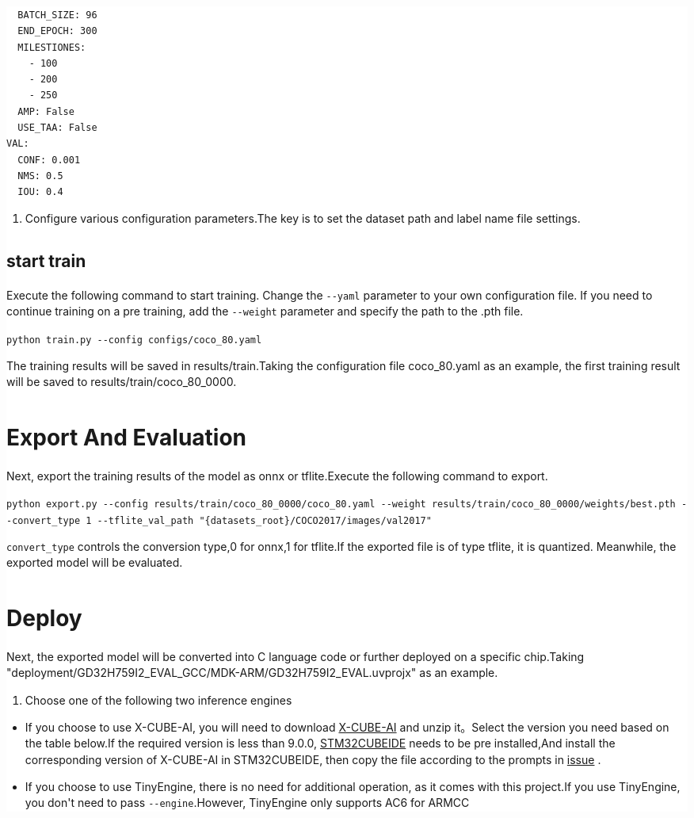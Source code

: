 ```
  BATCH_SIZE: 96
  END_EPOCH: 300
  MILESTIONES:
    - 100
    - 200
    - 250
  AMP: False
  USE_TAA: False
VAL:
  CONF: 0.001
  NMS: 0.5
  IOU: 0.4
```
1. Configure various configuration parameters.The key is to set the dataset path and label name file settings.


## start train
Execute the following command to start training. Change the `--yaml` parameter to your own configuration file. If you need to continue training on a pre training, add the `--weight` parameter and specify the path to the .pth file.
```
python train.py --config configs/coco_80.yaml
```
The training results will be saved in results/train.Taking the configuration file coco_80.yaml as an example, the first training result will be saved to results/train/coco_80_0000.

# Export And Evaluation
 Next, export the training results of the model as onnx or tflite.Execute the following command to export.
```
python export.py --config results/train/coco_80_0000/coco_80.yaml --weight results/train/coco_80_0000/weights/best.pth --convert_type 1 --tflite_val_path "{datasets_root}/COCO2017/images/val2017"
```
`convert_type` controls the conversion type,0 for onnx,1 for tflite.If the exported file is of type tflite, it is quantized. Meanwhile, the exported model will be evaluated.
# Deploy
Next, the exported model will be converted into C language code or further deployed on a specific chip.Taking "deployment/GD32H759I2_EVAL_GCC/MDK-ARM/GD32H759I2_EVAL.uvprojx" as an example.
1. Choose one of the following two inference engines
- If you choose to use X-CUBE-AI, you will need to download [X-CUBE-AI](https://www.st.com/en/embedded-software/x-cube-ai.html#st-get-software) and unzip it。Select the version you need based on the table below.If the required version is less than 9.0.0, [STM32CUBEIDE](https://www.st.com.cn/content/st_com/zh/stm32cubeide.html#st-get-software)  needs to be pre installed,And install the corresponding version of X-CUBE-AI in STM32CUBEIDE, then copy the file according to the prompts in [issue](https://github.com/HomiKetalys/gd32ai-modelzoo/issues/2#issuecomment-2143376547) .

- If you choose to use TinyEngine, there is no need for additional operation, as it comes with this project.If you use TinyEngine, you don't need to pass `--engine`.However, TinyEngine only supports AC6 for ARMCC
